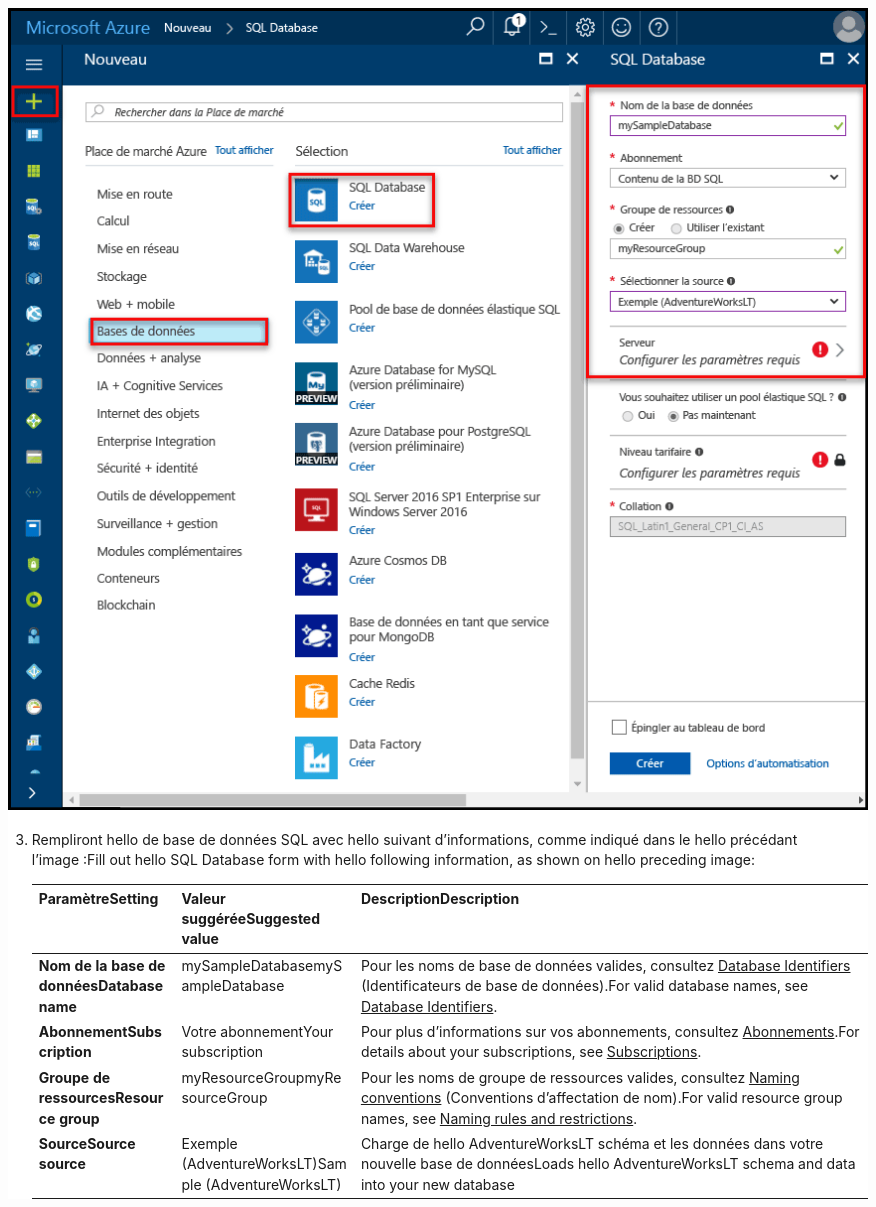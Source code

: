    ![create database-1](./media/sql-database-get-started-portal/create-database-1.png)

3. <span data-ttu-id="160fb-119">Rempliront hello de base de données SQL avec hello suivant d’informations, comme indiqué dans le hello précédant l’image :</span><span class="sxs-lookup"><span data-stu-id="160fb-119">Fill out hello SQL Database form with hello following information, as shown on hello preceding image:</span></span>   

   | <span data-ttu-id="160fb-120">Paramètre</span><span class="sxs-lookup"><span data-stu-id="160fb-120">Setting</span></span>       | <span data-ttu-id="160fb-121">Valeur suggérée</span><span class="sxs-lookup"><span data-stu-id="160fb-121">Suggested value</span></span> | <span data-ttu-id="160fb-122">Description</span><span class="sxs-lookup"><span data-stu-id="160fb-122">Description</span></span> | 
   | ------------ | ------------------ | ------------------------------------------------- | 
   | <span data-ttu-id="160fb-123">**Nom de la base de données**</span><span class="sxs-lookup"><span data-stu-id="160fb-123">**Database name**</span></span> | <span data-ttu-id="160fb-124">mySampleDatabase</span><span class="sxs-lookup"><span data-stu-id="160fb-124">mySampleDatabase</span></span> | <span data-ttu-id="160fb-125">Pour les noms de base de données valides, consultez [Database Identifiers](https://docs.microsoft.com/en-us/sql/relational-databases/databases/database-identifiers) (Identificateurs de base de données).</span><span class="sxs-lookup"><span data-stu-id="160fb-125">For valid database names, see [Database Identifiers](https://docs.microsoft.com/en-us/sql/relational-databases/databases/database-identifiers).</span></span> | 
   | <span data-ttu-id="160fb-126">**Abonnement**</span><span class="sxs-lookup"><span data-stu-id="160fb-126">**Subscription**</span></span> | <span data-ttu-id="160fb-127">Votre abonnement</span><span class="sxs-lookup"><span data-stu-id="160fb-127">Your subscription</span></span>  | <span data-ttu-id="160fb-128">Pour plus d’informations sur vos abonnements, consultez [Abonnements](https://account.windowsazure.com/Subscriptions).</span><span class="sxs-lookup"><span data-stu-id="160fb-128">For details about your subscriptions, see [Subscriptions](https://account.windowsazure.com/Subscriptions).</span></span> |
   | <span data-ttu-id="160fb-129">**Groupe de ressources**</span><span class="sxs-lookup"><span data-stu-id="160fb-129">**Resource group**</span></span>  | <span data-ttu-id="160fb-130">myResourceGroup</span><span class="sxs-lookup"><span data-stu-id="160fb-130">myResourceGroup</span></span> | <span data-ttu-id="160fb-131">Pour les noms de groupe de ressources valides, consultez [Naming conventions](https://docs.microsoft.com/azure/architecture/best-practices/naming-conventions) (Conventions d’affectation de nom).</span><span class="sxs-lookup"><span data-stu-id="160fb-131">For valid resource group names, see [Naming rules and restrictions](https://docs.microsoft.com/azure/architecture/best-practices/naming-conventions).</span></span> |
   | <span data-ttu-id="160fb-132">**Source**</span><span class="sxs-lookup"><span data-stu-id="160fb-132">**Source source**</span></span> | <span data-ttu-id="160fb-133">Exemple (AdventureWorksLT)</span><span class="sxs-lookup"><span data-stu-id="160fb-133">Sample (AdventureWorksLT)</span></span> | <span data-ttu-id="160fb-134">Charge de hello AdventureWorksLT schéma et les données dans votre nouvelle base de données</span><span class="sxs-lookup"><span data-stu-id="160fb-134">Loads hello AdventureWorksLT schema and data into your new database</span></span> |
